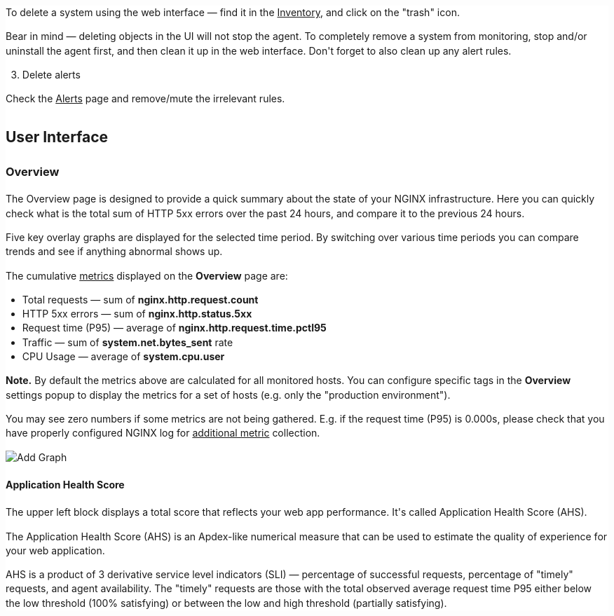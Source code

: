   To delete a system using the web interface — find it in the [Inventory](https://github.com/nginxinc/nginx-amplify-doc/blob/master/amplify-guide.md#inventory), and click on the "trash" icon.

  Bear in mind — deleting objects in the UI will not stop the agent. To completely remove a system from monitoring, stop and/or uninstall the agent first, and then clean it up in the web interface. Don't forget to also clean up any alert rules.

  3. Delete alerts

  Check the [Alerts](https://github.com/nginxinc/nginx-amplify-doc/blob/master/amplify-guide.md#alerts) page and remove/mute the irrelevant rules.





## User Interface

### Overview

The Overview page is designed to provide a quick summary about the state of your NGINX infrastructure. Here you can quickly check what is the total sum of HTTP 5xx errors over the past 24 hours, and compare it to the previous 24 hours.

Five key overlay graphs are displayed for the selected time period. By switching over various time periods you can compare trends and see if anything abnormal shows up.

The cumulative [metrics](https://github.com/nginxinc/nginx-amplify-doc/blob/master/amplify-guide.md#metrics-and-metadata) displayed on the **Overview** page are:

  * Total requests — sum of **nginx.http.request.count**
  * HTTP 5xx errors — sum of **nginx.http.status.5xx**
  * Request time (P95) — average of **nginx.http.request.time.pctl95**
  * Traffic — sum of **system.net.bytes_sent** rate
  * CPU Usage — average of **system.cpu.user**

**Note.** By default the metrics above are calculated for all monitored hosts. You can configure specific tags in the **Overview** settings popup to display the metrics for a set of hosts (e.g. only the "production environment").

You may see zero numbers if some metrics are not being gathered. E.g. if the request time (P95) is 0.000s, please check that you have properly configured NGINX log for [additional metric](https://github.com/nginxinc/nginx-amplify-doc/blob/master/amplify-guide.md#additional-nginx-metrics) collection.

![Add Graph](images/amplify-overview.png)

#### Application Health Score

The upper left block displays a total score that reflects your web app performance. It's called Application Health Score (AHS).

The Application Health Score (AHS) is an Apdex-like numerical measure that can be used to estimate the quality of experience for your web application.

AHS is a product of 3 derivative service level indicators (SLI) — percentage of successful requests, percentage of "timely" requests, and agent availability. The "timely" requests are those with the total observed average request time P95 either below the low threshold (100% satisfying) or between the low and high threshold (partially satisfying).
